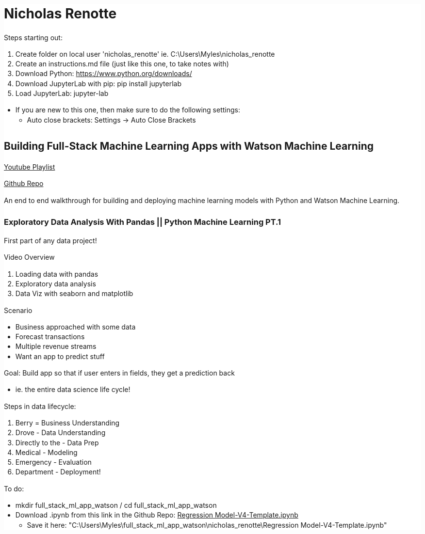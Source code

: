 # Nicholas Renotte 

Steps starting out:
1. Create folder on local user 'nicholas_renotte' ie. C:\Users\Myles\nicholas_renotte
2. Create an instructions.md file (just like this one, to take notes with)
3. Download Python: https://www.python.org/downloads/
4. Download JupyterLab with pip: pip install jupyterlab
5. Load JupyterLab: jupyter-lab
- If you are new to this one, then make sure to do the following settings:
    - Auto close brackets: Settings -> Auto Close Brackets

## Building Full-Stack Machine Learning Apps with Watson Machine Learning

[Youtube Playlist](https://www.youtube.com/watch?v=rr-KwIjinpM&list=PLgNJO2hghbmjNrHZqplNMEpsW-QLFdvJV&index=1)

[Github Repo](https://github.com/nicknochnack/DeployingMachineLearningModels)

An end to end walkthrough for building and deploying machine learning models with Python and Watson Machine Learning.

### Exploratory Data Analysis With Pandas || Python Machine Learning PT.1

First part of any data project!

Video Overview
1. Loading data with pandas
2. Exploratory data analysis
3. Data Viz with seaborn and matplotlib


Scenario
- Business approached with some data
- Forecast transactions
- Multiple revenue streams
- Want an app to predict stuff

Goal: Build app so that if user enters in fields, they get a prediction back
- ie. the entire data science life cycle!

Steps in data lifecycle:
1. Berry = Business Understanding
2. Drove - Data Understanding
3. Directly to the - Data Prep
4. Medical - Modeling
5. Emergency - Evaluation
6. Department - Deployment!

To do:
- mkdir full_stack_ml_app_watson / cd full_stack_ml_app_watson
- Download .ipynb from this link in the Github Repo: [Regression Model-V4-Template.ipynb](https://github.com/nicknochnack/DeployingMachineLearningModels/blob/main/Regression%20Model-V4-Template.ipynb)
    - Save it here: "C:\Users\Myles\full_stack_ml_app_watson\nicholas_renotte\Regression Model-V4-Template.ipynb"
